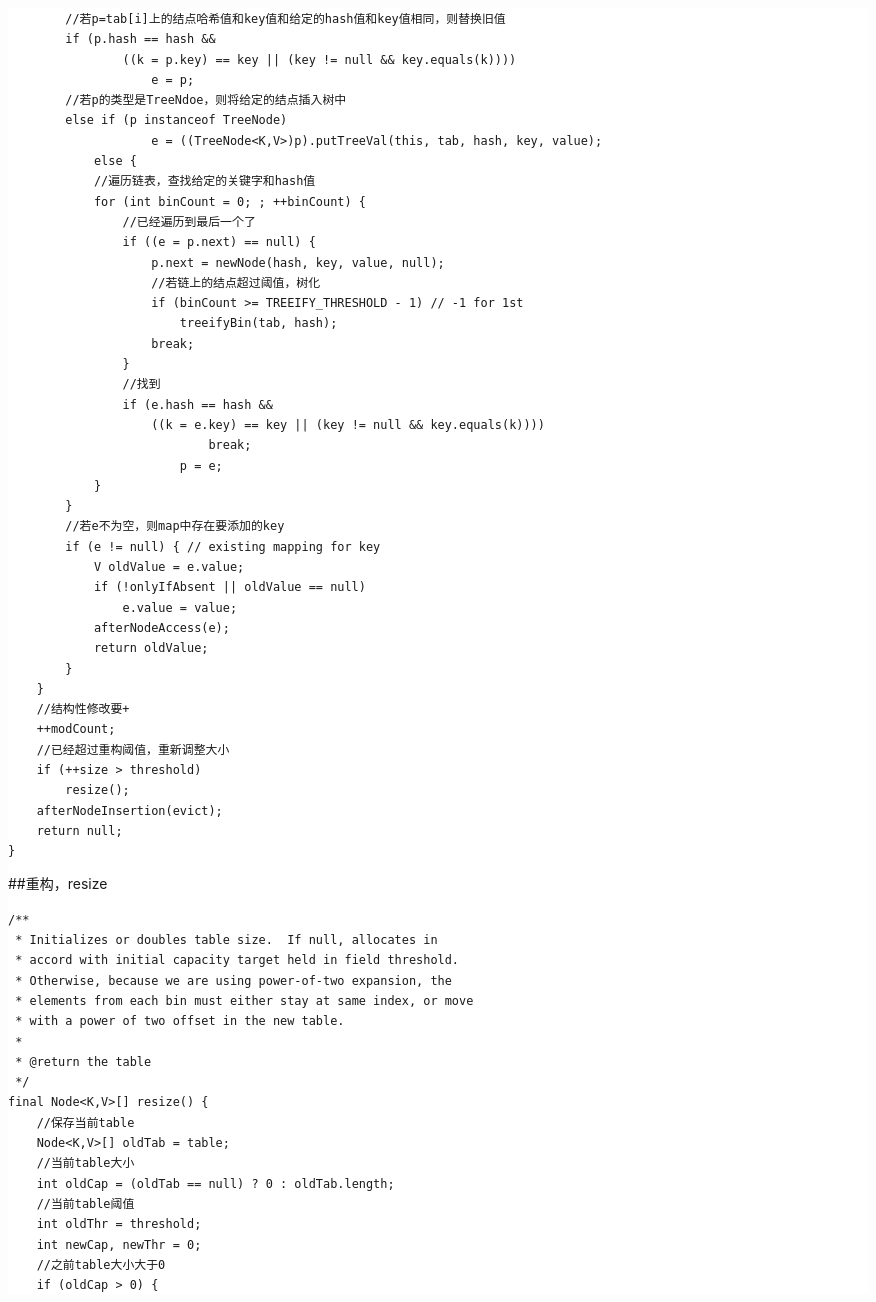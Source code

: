 			//若p=tab[i]上的结点哈希值和key值和给定的hash值和key值相同，则替换旧值
			if (p.hash == hash &&
	             	((k = p.key) == key || (key != null && key.equals(k))))
	            		e = p;
			//若p的类型是TreeNdoe，则将给定的结点插入树中
			else if (p instanceof TreeNode)
	            		e = ((TreeNode<K,V>)p).putTreeVal(this, tab, hash, key, value);
	            else {
				//遍历链表，查找给定的关键字和hash值
				for (int binCount = 0; ; ++binCount) {
					//已经遍历到最后一个了
					if ((e = p.next) == null) {
						p.next = newNode(hash, key, value, null);
						//若链上的结点超过阈值，树化
						if (binCount >= TREEIFY_THRESHOLD - 1) // -1 for 1st
							treeifyBin(tab, hash);
						break;
					}
					//找到
					if (e.hash == hash &&
						((k = e.key) == key || (key != null && key.equals(k))))
	                    		break;
	                    	p = e;
				}
			}
			//若e不为空，则map中存在要添加的key
			if (e != null) { // existing mapping for key
				V oldValue = e.value;
				if (!onlyIfAbsent || oldValue == null)
					e.value = value;
				afterNodeAccess(e);
				return oldValue;
			}
		}
		//结构性修改要+
		++modCount;
		//已经超过重构阈值，重新调整大小
		if (++size > threshold)
			resize();
		afterNodeInsertion(evict);
		return null;
	}

##重构，resize

	/**
     * Initializes or doubles table size.  If null, allocates in
     * accord with initial capacity target held in field threshold.
     * Otherwise, because we are using power-of-two expansion, the
     * elements from each bin must either stay at same index, or move
     * with a power of two offset in the new table.
     *
     * @return the table
     */
	final Node<K,V>[] resize() {
		//保存当前table
		Node<K,V>[] oldTab = table;
		//当前table大小  
		int oldCap = (oldTab == null) ? 0 : oldTab.length;
		//当前table阈值
		int oldThr = threshold;
		int newCap, newThr = 0;
		//之前table大小大于0
		if (oldCap > 0) {